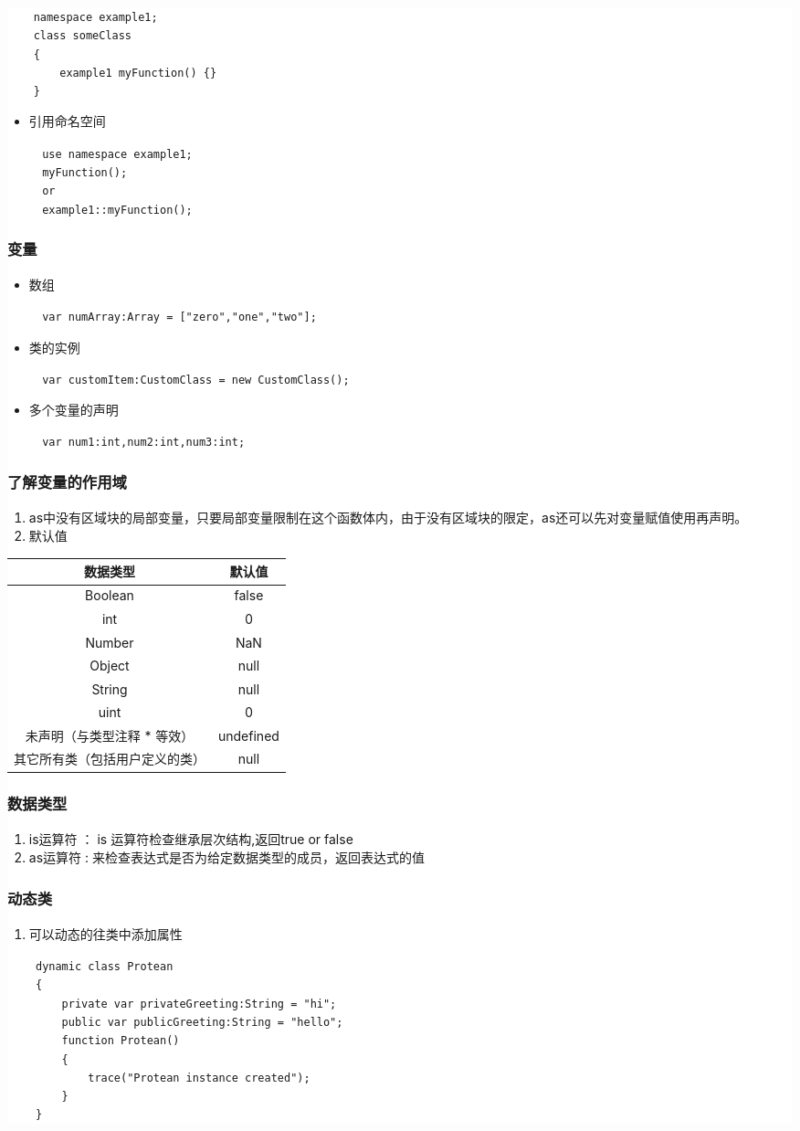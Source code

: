        namespace example1; 
        class someClass 
        { 
            example1 myFunction() {} 
        }
* 引用命名空间

        use namespace example1; 
        myFunction();
        or
        example1::myFunction();
### 变量
* 数组 

        var numArray:Array = ["zero","one","two"];
* 类的实例

        var customItem:CustomClass = new CustomClass();
* 多个变量的声明

        var num1:int,num2:int,num3:int;
### 了解变量的作用域
1. as中没有区域块的局部变量，只要局部变量限制在这个函数体内，由于没有区域块的限定，as还可以先对变量赋值使用再声明。
2. 默认值

|数据类型  | 默认值|  
|:---:|:---:|
|Boolean   |false   |
|int   |0   |
|Number   |NaN   |
|Object   |null   |
|String   |null   |
|uint   |0   |
|未声明（与类型注释 * 等效）   |undefined   |
|其它所有类（包括用户定义的类）   |null   |
### 数据类型
1. is运算符 ： is 运算符检查继承层次结构,返回true or false
2. as运算符 :  来检查表达式是否为给定数据类型的成员，返回表达式的值
### 动态类
1. 可以动态的往类中添加属性

        dynamic class Protean 
        { 
            private var privateGreeting:String = "hi"; 
            public var publicGreeting:String = "hello"; 
            function Protean() 
            { 
                trace("Protean instance created"); 
            } 
        }
